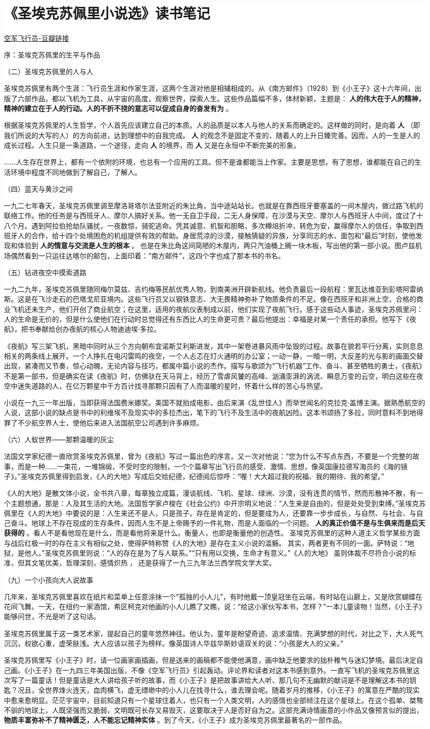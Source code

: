 # 《圣埃克苏佩里小说选》读书笔记
[空军飞行员-豆瓣链接](https://book.douban.com/subject/1962389/)

序：圣埃克苏佩里的生平与作品

（二）圣埃克苏佩里的人与人

圣埃克苏佩里有两个生涯：飞行员生涯和作家生涯，这两个生涯对他是相辅相成的。从《南方邮件》（1928）到《小王子》这十六年间，出版了六部作品，都以飞机为工具，从宇宙的高度，观察世界，探索人生。这些作品篇幅不多，体材新颖，主题是： **人的伟大在于人的精神，精神的建立在于人的行动。人的不折不挠的意志可以促成自身的奋发有为** 。

根据圣埃克苏佩里的人生哲学，个人首先应该建立自己的本质。人的品质是以本人与他人的关系而确定的。这样做的同时，是向着 **人** （即我们所说的大写的人）的方向前进，达到理想中的自我完成。 **人** 的观念不是固定不变的，随着人的上升日臻完善。因而，人的一生是人的成长过程。人生只是一条道路，一个途径，走向 **人** 的境界，而 **人** 又是在永恒中不断完美的形象。

……人生存在世界上，都有一个依附的环境，也总有一个应用的工具。但不是谁都能当上作家。主要是思想，有了思想，谁都能在自己的生活环境中程度不同地做到了解自己，了解人。

（四）蓝天与黄沙之间

一九二七年春天，圣埃克苏佩里调至摩洛哥塔尔法亚附近的朱比角，当中途站站长。也就是在靠西班牙要塞盖的一间木屋内，做过路飞机的联络工作。他的任务是与西班牙人、摩尔人搞好关系。他一无自卫手段，二无人身保障，在沙漠与天空、摩尔人与西班牙人中间，度过了十八个月。遇到阿拉伯抢劫队骚扰，一夜数惊，骑驼逃命。凭其诚意、机智和胆略，多次樽俎折冲，转危为安，赢得摩尔人的信任，争取到西班牙人的合作，给十四个处境困危的机组提供有效的帮助。身居荒凉的沙漠，接触猜疑的异族，分享同志的水、面包和“最后”时刻，使他发现和体验到 **人的情意与交流是人生的根本** 。 也是在朱比角这间简陋的木屋内，两只汽油桶上搁一块木板，写出他的第一部小说。图卢兹机场偶然看到一只运往达喀尔的邮包，上面印着：“南方邮件”，这四个字也成了那本书的书名。

（五）钻进夜空中摸索道路

一九二九年，圣埃克苏佩里随同梅尔莫兹、吉约梅等民航优秀人物，到南美洲开辟新航线。他负责最后一段航程：里瓦达维亚到彭塔阿雷纳斯。这是在飞沙走石的巴塔戈尼亚境内。这些飞行员又以钢铁意志、大无畏精神弥补了物质条件的不足。像在西班牙和非洲上空，合格的商业飞机还未生产，他们开创了商业航空；在这里，适用的夜航仪表制成以前，他们实现了夜航飞行。感于这些动人事迹，圣埃克苏佩里问：人的生命是无价的，但是什么使他们在行动时总觉得还有东西比人的生命更可贵？最后他提出：幸福是对某一个责任的承担。他写下《夜航》，把书奉献给创办夜航的核心人物迪迪埃·多拉。

《夜航》写三架飞机，黑暗中同时从三个方向朝布宜诺斯艾利斯进发，其中一架卷进暴风雨中坠毁的过程。故事在貌若平行分离，实则息息相关的两条线上展开。一个人挣扎在电闪雷鸣的夜空，一个人忐忑在灯火通明的办公室；一动一静，一暗一明，大反差的光与影的画面交替出现，紧凑而又节奏，惊心动魄，无论内容与技巧，都属中篇小说的杰作。描写与歌颂为“飞行机器”工作、奋斗、甚至牺牲的勇士，《夜航》不是第一部书，但是确实在读《夜航》时，仿佛驮在天马背上，经历了雪虐风饕的高峰、汹涌澎湃的涡流、瞬息万变的云空，明白这些在夜空中迷失道路的人，在亿万颗星中千方百计找寻那颗只因有了人而温暖的星时，怀着什么样的苦心与热望。

小说在一九三一年出版，当即获得法国费米娜奖。美国不就拍成电影，由后来演《乱世佳人》而举世闻名的克拉克·盖博主演。据熟悉航空的人说，这部小说的缺点是书中的利维埃不及现实中的多拉杰出，笔下的飞行不及生活中的夜航凶险。这本书颂扬了多拉，同时意料不到地得罪了不少航空界人士，使他后来进入法国航空公司遇到许多麻烦。

（六）人蚁世界——那颗温暖的灰尘

法国文学家纪德一直欣赏圣埃克苏佩里，曾为《夜航》写过一篇出色的序言。又一次对他说：“您为什么不写点东西，不要是一个完整的故事，而是一种……一束花，一堆锦缎，不受时空的限制，一个个篇章写出飞行员的感受、激情、思想，像英国康拉德写海员的《海的镜子》。”圣埃克苏佩里得到启发，《人的大地》写成后交给纪德，纪德阅后惊呼：“喔！大大超过我的祝福、我的期待、我的希望。”

《人的大地》是散文体小说，全书共八章，每章独立成篇，漫谈航线、飞机、星球、绿洲、沙漠，没有连贯的情节，然而形散神不散，有一个主题想通，那是：人及其生活的大地。法国哲学家卢梭在《社会公约》中开宗明义地说：“人生来是自由的，但是处处受到束缚。”圣埃克苏佩里在《人的大地》中要说的是：人生来还不是人，只是孩子。存在是肯定的，但是要成为人，还要靠一步步成长，与自然、与社会、与自己奋斗。地球上不存在现成的生存条件，因而人生不是上帝赐予的一件礼物，而是人面临的一个问题。 **人的真正价值不是与生俱来而是后天获得的** 。看人不是看他现在是什么，而是看他将来是什么。衡量人，也即是衡量他的创造性。 圣埃克苏佩里的这种人道主义哲学某些方面与战后红极一时的存在主义有相似之处，使得萨特称赞《人的大地》是存在主义小说的滥觞。 其实，两者更有不同的一面。萨特说：“地狱，是他人。”圣埃克苏佩里则说：“人的存在是为了与人联系。”“只有用以交换，生命才有意义。”《人的大地》 虽则体裁不尽符合小说的标准，但其文笔优美，哲理深刻，感情炽热 ， 还是获得了一九三九年法兰西学院文学大奖。

（九）一个小孩向大人说故事

几年来，圣埃克苏佩里喜欢在纸片和菜单上任意涂抹一个“孤独的小人儿”，有时他戴一顶皇冠坐在云端，有时站在山巅上，又是欣赏蝴蝶在花间飞舞。一天，在纽约一家酒馆，希区柯克对他画的小人儿瞧了又瞧，说：“给这小家伙写本书，怎样？”一本儿童读物！当然，《小王子》能够问世，不光是听了这句话。

圣埃克苏佩里属于这一类艺术家，提起自己的童年悠然神往。他认为，童年是盼望奇迹、追求温情、充满梦想的时代，对比之下，大人死气沉沉，权欲心重，虚荣肤浅。大人应该以孩子为榜样。像英国诗人华兹华斯妙语双关的说：“小孩是大人的父亲。”

圣埃克苏佩里写《小王子》时，请一位画家画插画，但是送来的画稿都不能使他满意，画中缺乏他要求的拙朴稚气与迷幻梦境。最后决定自己画。《小王子》在一九四三年美国出版，不像《空军飞行员》引起轰动。评论界和读者对这本书感到意外。一直写飞机的圣埃克苏佩里这次写了一篇童话！但是童话是大人讲给孩子听的故事，而《小王子》是把故事讲给大人听、那几句不无幽默的献词是不是理解这本书的钥匙？况且，全世界烽火连天，血肉横飞，虚无缥缈中的小人儿在找寻什么，谁去理会呢。随着岁月的推移，《小王子》的寓意在严酷的现实中愈来愈明显。茫茫宇宙中，目前知道只有一个星球住着人，也只有一个人类文明，人的感情也全部倾注在这个星球上。在这个孤单、桀骜不驯的地球上，人既坚强而又脆弱，文明既可长存又易毁灭，这要取决于人是否好自为之。这部充满诗情画意的小作品又像预言似的提出， **物质丰富弥补不了精神匮乏，人不能忘记精神实体** 。到了今天，《小王子》成为圣埃克苏佩里最著名的一部作品。
